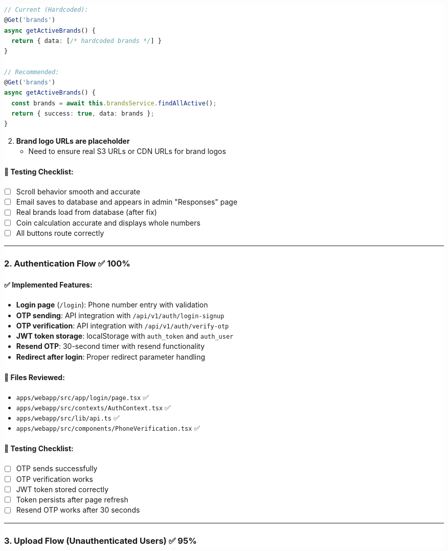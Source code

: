    ```typescript
   // Current (Hardcoded):
   @Get('brands')
   async getActiveBrands() {
     return { data: [/* hardcoded brands */] }
   }
   
   // Recommended:
   @Get('brands')
   async getActiveBrands() {
     const brands = await this.brandsService.findAllActive();
     return { success: true, data: brands };
   }
   ```

2. **Brand logo URLs are placeholder**
   - Need to ensure real S3 URLs or CDN URLs for brand logos

#### 📝 Testing Checklist:
- [ ] Scroll behavior smooth and accurate
- [ ] Email saves to database and appears in admin "Responses" page
- [ ] Real brands load from database (after fix)
- [ ] Coin calculation accurate and displays whole numbers
- [ ] All buttons route correctly

---

### 2. Authentication Flow  ✅ 100%

#### ✅ Implemented Features:
- **Login page** (`/login`): Phone number entry with validation
- **OTP sending**: API integration with `/api/v1/auth/login-signup`
- **OTP verification**: API integration with `/api/v1/auth/verify-otp`
- **JWT token storage**: localStorage with `auth_token` and `auth_user`
- **Resend OTP**: 30-second timer with resend functionality
- **Redirect after login**: Proper redirect parameter handling

#### 📁 Files Reviewed:
- `apps/webapp/src/app/login/page.tsx` ✅
- `apps/webapp/src/contexts/AuthContext.tsx` ✅
- `apps/webapp/src/lib/api.ts` ✅
- `apps/webapp/src/components/PhoneVerification.tsx` ✅

#### 📝 Testing Checklist:
- [ ] OTP sends successfully
- [ ] OTP verification works
- [ ] JWT token stored correctly
- [ ] Token persists after page refresh
- [ ] Resend OTP works after 30 seconds

---

### 3. Upload Flow (Unauthenticated Users)  ✅ 95%
